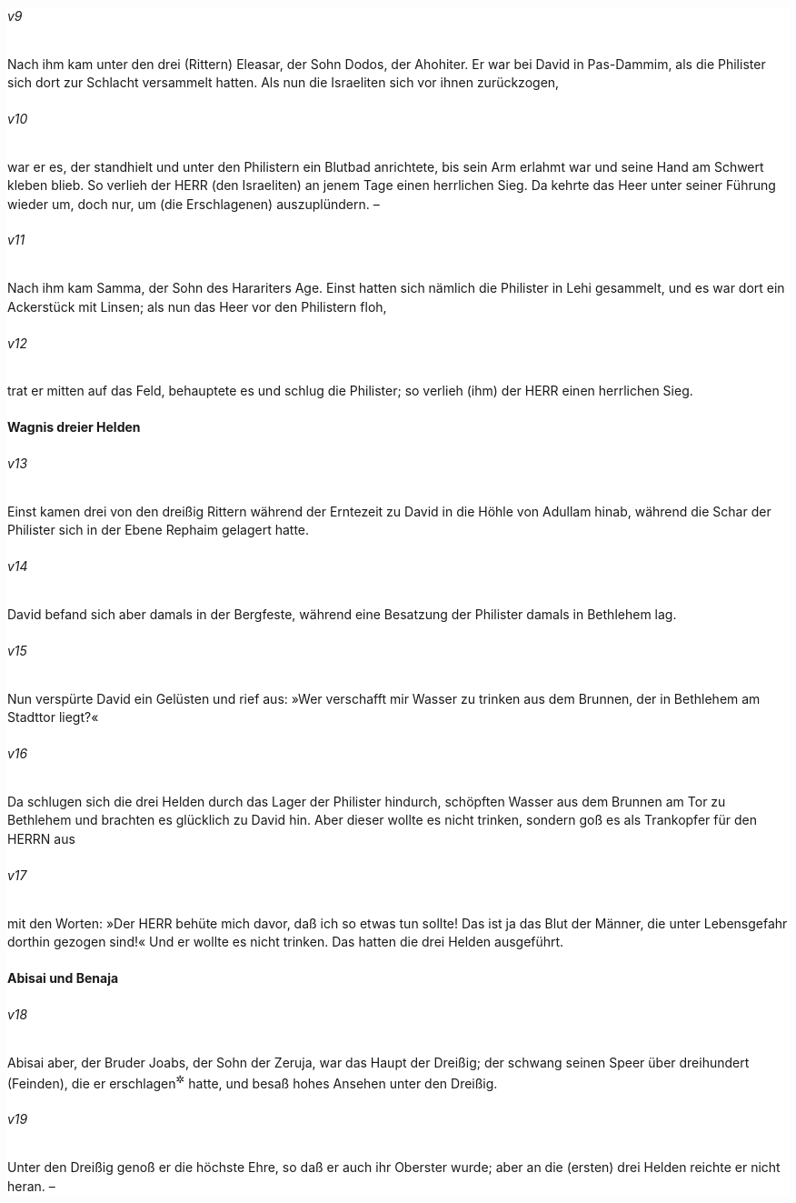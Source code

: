 ###### v9
Nach ihm kam unter den drei (Rittern) Eleasar, der Sohn Dodos, der Ahohiter. Er war bei David in Pas-Dammim, als die Philister sich dort zur Schlacht versammelt hatten. Als nun die Israeliten sich vor ihnen zurückzogen,

###### v10
war er es, der standhielt und unter den Philistern ein Blutbad anrichtete, bis sein Arm erlahmt war und seine Hand am Schwert kleben blieb. So verlieh der HERR (den Israeliten) an jenem Tage einen herrlichen Sieg. Da kehrte das Heer unter seiner Führung wieder um, doch nur, um (die Erschlagenen) auszuplündern. –

###### v11
Nach ihm kam Samma, der Sohn des Harariters Age. Einst hatten sich nämlich die Philister in Lehi gesammelt, und es war dort ein Ackerstück mit Linsen; als nun das Heer vor den Philistern floh,

###### v12
trat er mitten auf das Feld, behauptete es und schlug die Philister; so verlieh (ihm) der HERR einen herrlichen Sieg.

#### Wagnis dreier Helden


###### v13
Einst kamen drei von den dreißig Rittern während der Erntezeit zu David in die Höhle von Adullam hinab, während die Schar der Philister sich in der Ebene Rephaim gelagert hatte.

###### v14
David befand sich aber damals in der Bergfeste, während eine Besatzung der Philister damals in Bethlehem lag.

###### v15
Nun verspürte David ein Gelüsten und rief aus: »Wer verschafft mir Wasser zu trinken aus dem Brunnen, der in Bethlehem am Stadttor liegt?«

###### v16
Da schlugen sich die drei Helden durch das Lager der Philister hindurch, schöpften Wasser aus dem Brunnen am Tor zu Bethlehem und brachten es glücklich zu David hin. Aber dieser wollte es nicht trinken, sondern goß es als Trankopfer für den HERRN aus

###### v17
mit den Worten: »Der HERR behüte mich davor, daß ich so etwas tun sollte! Das ist ja das Blut der Männer, die unter Lebensgefahr dorthin gezogen sind!« Und er wollte es nicht trinken. Das hatten die drei Helden ausgeführt.

#### Abisai und Benaja


###### v18
Abisai aber, der Bruder Joabs, der Sohn der Zeruja, war das Haupt der Dreißig; der schwang seinen Speer über dreihundert (Feinden), die er erschlagen<sup title="oder: durchbohrt">&#x2732;</sup>
 hatte, und besaß hohes Ansehen unter den Dreißig.

###### v19
Unter den Dreißig genoß er die höchste Ehre, so daß er auch ihr Oberster wurde; aber an die (ersten) drei Helden reichte er nicht heran. –
